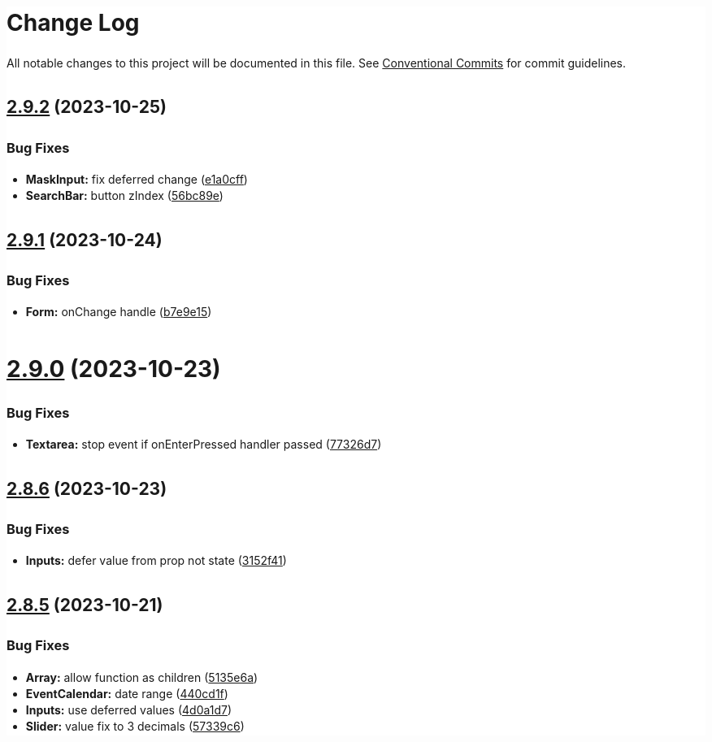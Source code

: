 # Change Log

All notable changes to this project will be documented in this file.
See [Conventional Commits](https://conventionalcommits.org) for commit guidelines.

## [2.9.2](https://github.com/adarshpastakia/axux/compare/v2.9.1...v2.9.2) (2023-10-25)

### Bug Fixes

- **MaskInput:** fix deferred change ([e1a0cff](https://github.com/adarshpastakia/axux/commit/e1a0cff84984d5b13b2980e4169fb7aa0794e1b6))
- **SearchBar:** button zIndex ([56bc89e](https://github.com/adarshpastakia/axux/commit/56bc89e6fc5e387daddedb5e1610f1f0c25596a3))

## [2.9.1](https://github.com/adarshpastakia/axux/compare/v2.9.0...v2.9.1) (2023-10-24)

### Bug Fixes

- **Form:** onChange handle ([b7e9e15](https://github.com/adarshpastakia/axux/commit/b7e9e15160f8c440766d38bc2ca67c93646406e7))

# [2.9.0](https://github.com/adarshpastakia/axux/compare/v2.8.6...v2.9.0) (2023-10-23)

### Bug Fixes

- **Textarea:** stop event if onEnterPressed handler passed ([77326d7](https://github.com/adarshpastakia/axux/commit/77326d76741b1395fd5d3cdce8a2214e994a756c))

## [2.8.6](https://github.com/adarshpastakia/axux/compare/v2.8.5...v2.8.6) (2023-10-23)

### Bug Fixes

- **Inputs:** defer value from prop not state ([3152f41](https://github.com/adarshpastakia/axux/commit/3152f41477d097f0d4f165926218413fcaaa2673))

## [2.8.5](https://github.com/adarshpastakia/axux/compare/v2.8.4...v2.8.5) (2023-10-21)

### Bug Fixes

- **Array:** allow function as children ([5135e6a](https://github.com/adarshpastakia/axux/commit/5135e6ae776323d01c79b20ef8221a16aa58c13a))
- **EventCalendar:** date range ([440cd1f](https://github.com/adarshpastakia/axux/commit/440cd1f6f09828da3dc5dade886ddde022707355))
- **Inputs:** use deferred values ([4d0a1d7](https://github.com/adarshpastakia/axux/commit/4d0a1d76b4e80a04eef35f49df68ccf70c2e0d5e))
- **Slider:** value fix to 3 decimals ([57339c6](https://github.com/adarshpastakia/axux/commit/57339c6955264735308c501f2bd442734bcbedf1))
